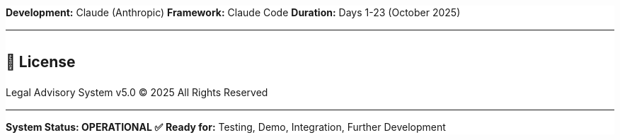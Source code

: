 **Development:** Claude (Anthropic)
**Framework:** Claude Code
**Duration:** Days 1-23 (October 2025)

---

## 📝 License

Legal Advisory System v5.0
© 2025 All Rights Reserved

---

**System Status: OPERATIONAL ✅**
**Ready for:** Testing, Demo, Integration, Further Development
